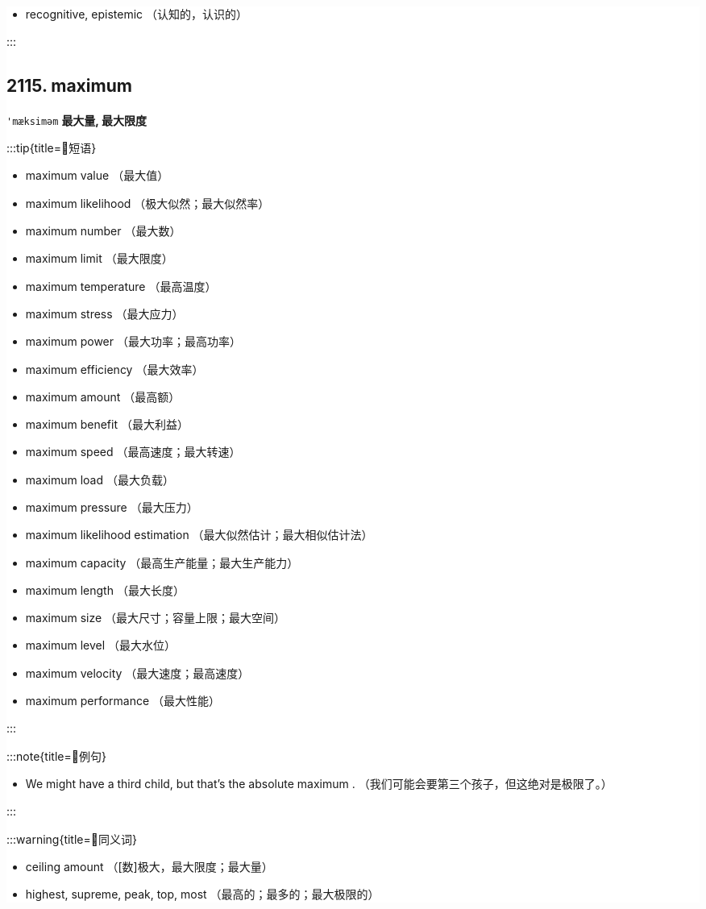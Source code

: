 - recognitive, epistemic （认知的，认识的）

:::


## 2115. maximum

`'mæksiməm`  **最大量, 最大限度**

:::tip{title=🤩短语}

- maximum value （最大值）

- maximum likelihood （极大似然；最大似然率）

- maximum number （最大数）

- maximum limit （最大限度）

- maximum temperature （最高温度）

- maximum stress （最大应力）

- maximum power （最大功率；最高功率）

- maximum efficiency （最大效率）

- maximum amount （最高额）

- maximum benefit （最大利益）

- maximum speed （最高速度；最大转速）

- maximum load （最大负载）

- maximum pressure （最大压力）

- maximum likelihood estimation （最大似然估计；最大相似估计法）

- maximum capacity （最高生产能量；最大生产能力）

- maximum length （最大长度）

- maximum size （最大尺寸；容量上限；最大空间）

- maximum level （最大水位）

- maximum velocity （最大速度；最高速度）

- maximum performance （最大性能）

:::

:::note{title=🎤例句}

- We might have a third child, but that’s the absolute maximum . （我们可能会要第三个孩子，但这绝对是极限了。）

:::

:::warning{title=🤔同义词}

- ceiling amount （[数]极大，最大限度；最大量）

- highest, supreme, peak, top, most （最高的；最多的；最大极限的）
